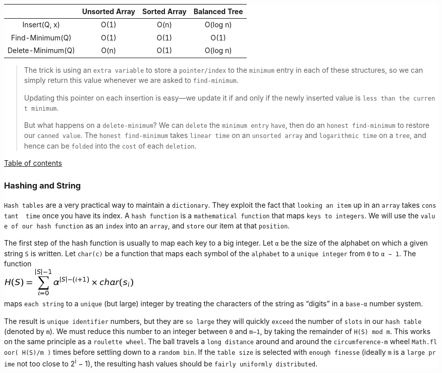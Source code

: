 |                   | Unsorted Array | Sorted Array | Balanced Tree |
|:------------:     | :-----------:  | :----------: | :-----------: |
| Insert(Q, x)      | O(1)           | O(n)         | O(log n)      |
| Find-Minimum(Q)   | O(1)           | O(1)         | O(1)          |
| Delete-Minimum(Q) | O(n)           | O(1)         | O(log n)      |

> The trick is using an `extra variable` to store a `pointer/index` to the `minimum`
  entry in each of these structures, so we can simply return this value whenever we
  are asked to `find-minimum`.
>
> Updating this pointer on each insertion is easy—we update it if and only 
  if the newly inserted value is `less than the current minimum`.
>
> But what happens on a `delete-minimum`? We can `delete` the `minimum entry` 
  `have`, then do an `honest find-minimum` to restore our `canned value`. 
  The `honest find-minimum` takes `linear time` on an `unsorted array` and 
  `logarithmic time` on a `tree`, and hence can be `folded` into the `cost` 
  of each `deletion`.

[Table of contents](#table_of_contents)

### <a name='hashing_and_string'></a> Hashing and String

`Hash tables` are a very practical way to maintain a `dictionary`. They 
exploit the fact that `looking an item` up in an `array` takes `constant 
time` once you have its index. A `hash function` is a `mathematical function`
that maps `keys to integers`. We will use the `value of our hash function` 
as an `index` into an `array`, and `store` our item at that `position`.

The first step of the hash function is usually to map each key to a 
big integer. Let `α` be the size of the alphabet on which a given 
string `S` is written. Let `char(c)` be a function that maps each 
symbol of the `alphabet` to a `unique integer` from `0` to `α − 1`. 
The function  
![image for hash function](images/hash_function.png)  
maps `each string` to a `unique` (but large) integer by treating the 
characters of the string as “digits” in a `base-α` number system.

The result is `unique identifier` numbers, but they are `so large` 
they will quickly `exceed` the number of `slots` in our `hash table`
(denoted by `m`). We must reduce this number to an integer between 
`0` and `m−1`, by taking the remainder of `H(S) mod m`.
This works on the same principle as a `roulette wheel`. The ball 
travels a `long distance` around and around the `circumference-m` 
wheel `Math.floor( H(S)/m )` times before settling down to a `random bin`. 
If the `table size` is selected with `enough finesse` 
(ideally `m` is a `large prime` not too close to 2<sup>i</sup> − 1), 
the resulting hash values should be `fairly uniformly distributed`.

